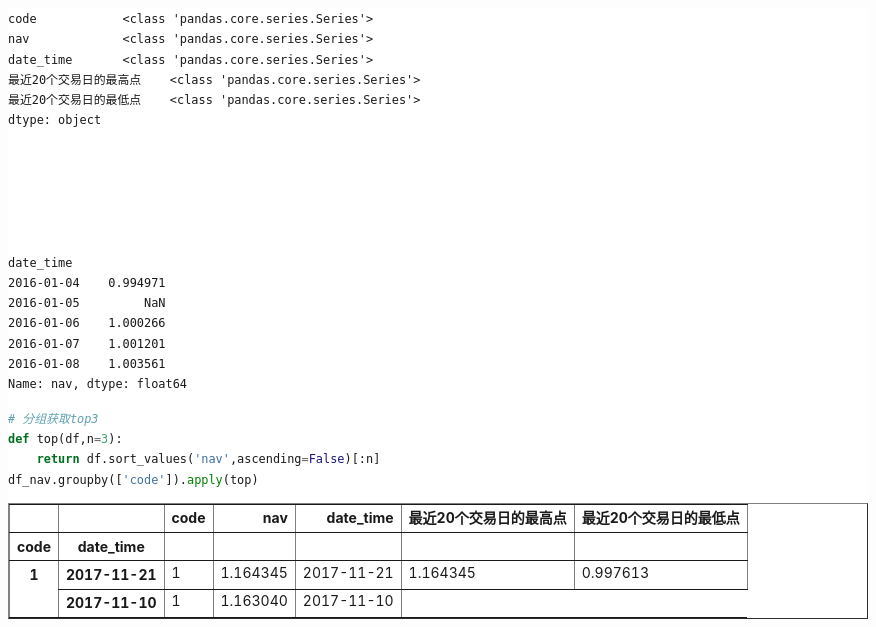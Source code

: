     code            <class 'pandas.core.series.Series'>
    nav             <class 'pandas.core.series.Series'>
    date_time       <class 'pandas.core.series.Series'>
    最近20个交易日的最高点    <class 'pandas.core.series.Series'>
    最近20个交易日的最低点    <class 'pandas.core.series.Series'>
    dtype: object






    date_time
    2016-01-04    0.994971
    2016-01-05         NaN
    2016-01-06    1.000266
    2016-01-07    1.001201
    2016-01-08    1.003561
    Name: nav, dtype: float64




```python
# 分组获取top3
def top(df,n=3):
    return df.sort_values('nav',ascending=False)[:n]
df_nav.groupby(['code']).apply(top)
```




<div>
<table border="1" class="dataframe">
  <thead>
    <tr style="text-align: right;">
      <th></th>
      <th></th>
      <th>code</th>
      <th>nav</th>
      <th>date_time</th>
      <th>最近20个交易日的最高点</th>
      <th>最近20个交易日的最低点</th>
    </tr>
    <tr>
      <th>code</th>
      <th>date_time</th>
      <th></th>
      <th></th>
      <th></th>
      <th></th>
      <th></th>
    </tr>
  </thead>
  <tbody>
    <tr>
      <th rowspan="3" valign="top">1</th>
      <th>2017-11-21</th>
      <td>1</td>
      <td>1.164345</td>
      <td>2017-11-21</td>
      <td>1.164345</td>
      <td>0.997613</td>
    </tr>
    <tr>
      <th>2017-11-10</th>
      <td>1</td>
      <td>1.163040</td>
      <td>2017-11-10</td>